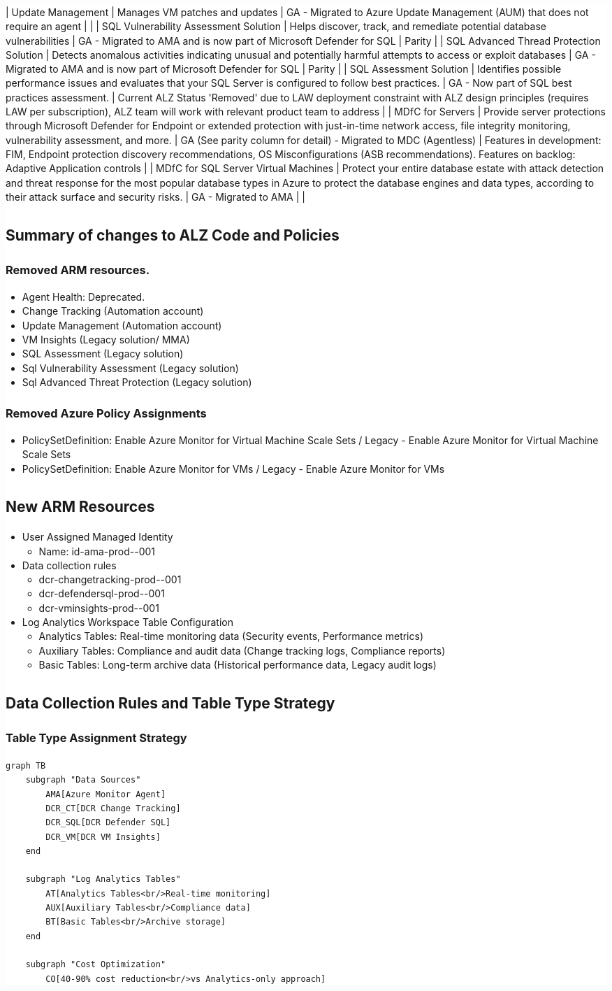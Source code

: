 | Update Management                       | Manages VM patches and updates                                                                                                                                                                                                   | GA - Migrated to Azure Update Management (AUM) that does not require an agent      |                                                                                                                                                                                    |
| SQL Vulnerability Assessment Solution   | Helps discover, track, and remediate potential database vulnerabilities                                                                                                                                                          | GA - Migrated to AMA and is now part of Microsoft Defender for SQL                 | Parity                                                                                                                                                                             |
| SQL Advanced Thread Protection Solution | Detects anomalous activities indicating unusual and potentially harmful attempts to access or exploit databases                                                                                                                  | GA - Migrated to AMA and is now part of Microsoft Defender for SQL                 | Parity                                                                                                                                                                             |
| SQL Assessment Solution                 | Identifies possible performance issues and evaluates that your SQL Server is configured to follow best practices.                                                                                                                | GA - Now part of SQL best practices assessment.                                    | Current ALZ Status 'Removed' due to LAW deployment constraint with ALZ design principles (requires LAW per subscription), ALZ team will work with relevant product team to address |
| MDfC for Servers                        | Provide server protections through Microsoft Defender for Endpoint or extended protection with just-in-time network access, file integrity monitoring, vulnerability assessment, and more.                                       | GA (See parity column for detail) - Migrated to MDC (Agentless)                    | Features in development: FIM, Endpoint protection discovery recommendations, OS Misconfigurations (ASB recommendations). Features on backlog: Adaptive Application controls        |
| MDfC for SQL Server Virtual Machines    | Protect your entire database estate with attack detection and threat response for the most popular database types in Azure to protect the database engines and data types, according to their attack surface and security risks. | GA - Migrated to AMA                                                               |                                                                                                                                                                                    |

## Summary of changes to ALZ Code and Policies

### Removed ARM resources.

- Agent Health: Deprecated.
- Change Tracking (Automation account)
- Update Management (Automation account)
- VM Insights (Legacy solution/ MMA)
- SQL Assessment (Legacy solution)
- Sql Vulnerability Assessment (Legacy solution)
- Sql Advanced Threat Protection (Legacy solution)

### Removed Azure Policy Assignments

- PolicySetDefinition: Enable Azure Monitor for Virtual Machine Scale Sets / Legacy - Enable Azure Monitor for Virtual Machine Scale Sets
- PolicySetDefinition: Enable Azure Monitor for VMs / Legacy - Enable Azure Monitor for VMs

## New ARM Resources

- User Assigned Managed Identity
  - Name: id-ama-prod-<region>-001
- Data collection rules
  - dcr-changetracking-prod-<region>-001
  - dcr-defendersql-prod-<region>-001
  - dcr-vminsights-prod-<region>-001
- Log Analytics Workspace Table Configuration
  - Analytics Tables: Real-time monitoring data (Security events, Performance metrics)
  - Auxiliary Tables: Compliance and audit data (Change tracking logs, Compliance reports)
  - Basic Tables: Long-term archive data (Historical performance data, Legacy audit logs)

## Data Collection Rules and Table Type Strategy

### Table Type Assignment Strategy

```mermaid
graph TB
    subgraph "Data Sources"
        AMA[Azure Monitor Agent]
        DCR_CT[DCR Change Tracking]
        DCR_SQL[DCR Defender SQL]
        DCR_VM[DCR VM Insights]
    end
    
    subgraph "Log Analytics Tables"
        AT[Analytics Tables<br/>Real-time monitoring]
        AUX[Auxiliary Tables<br/>Compliance data]
        BT[Basic Tables<br/>Archive storage]
    end
    
    subgraph "Cost Optimization"
        CO[40-90% cost reduction<br/>vs Analytics-only approach]
```